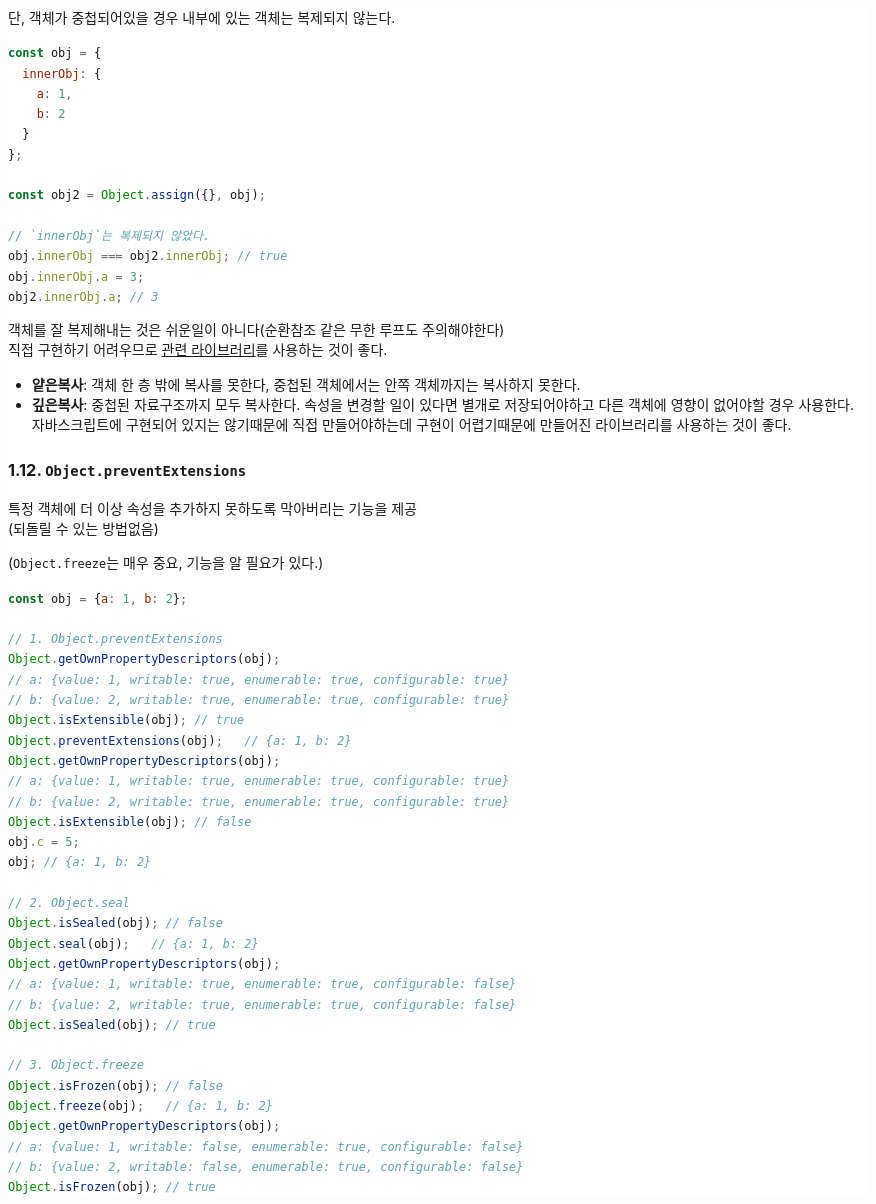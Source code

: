 단, 객체가 중첩되어있을 경우 내부에 있는 객체는 복제되지 않는다.
```js
const obj = {
  innerObj: {
    a: 1,
    b: 2
  }
};

const obj2 = Object.assign({}, obj);

// `innerObj`는 복제되지 않았다.
obj.innerObj === obj2.innerObj; // true
obj.innerObj.a = 3;
obj2.innerObj.a; // 3
```
객체를 잘 복제해내는 것은 쉬운일이 아니다(순환참조 같은 무한 루프도 주의해야한다)  
직접 구현하기 어려우므로 [관련 라이브러리](https://www.npmjs.com/package/clone)를 사용하는 것이 좋다.

+ **얕은복사**: 객체 한 층 밖에 복사를 못한다, 중첩된 객체에서는 안쪽 객체까지는 복사하지 못한다.
+ **깊은복사**: 중첩된 자료구조까지 모두 복사한다. 속성을 변경할 일이 있다면 별개로 저장되어야하고 다른 객체에 영향이 없어야할 경우 사용한다. 자바스크립트에 구현되어 있지는 않기때문에 직접 만들어야하는데 구현이 어렵기때문에 만들어진 라이브러리를 사용하는 것이 좋다. 

### 1.12. `Object.preventExtensions`

특정 객체에 더 이상 속성을 추가하지 못하도록 막아버리는 기능을 제공  
(되돌릴 수 있는 방법없음)

(`Object.freeze`는 매우 중요, 기능을 알 필요가 있다.)

```js
const obj = {a: 1, b: 2};

// 1. Object.preventExtensions
Object.getOwnPropertyDescriptors(obj); 
// a: {value: 1, writable: true, enumerable: true, configurable: true}
// b: {value: 2, writable: true, enumerable: true, configurable: true}
Object.isExtensible(obj); // true
Object.preventExtensions(obj);   // {a: 1, b: 2}
Object.getOwnPropertyDescriptors(obj);
// a: {value: 1, writable: true, enumerable: true, configurable: true}
// b: {value: 2, writable: true, enumerable: true, configurable: true}
Object.isExtensible(obj); // false
obj.c = 5;
obj; // {a: 1, b: 2}

// 2. Object.seal
Object.isSealed(obj); // false
Object.seal(obj);   // {a: 1, b: 2}
Object.getOwnPropertyDescriptors(obj);
// a: {value: 1, writable: true, enumerable: true, configurable: false}
// b: {value: 2, writable: true, enumerable: true, configurable: false}
Object.isSealed(obj); // true

// 3. Object.freeze
Object.isFrozen(obj); // false
Object.freeze(obj);   // {a: 1, b: 2}
Object.getOwnPropertyDescriptors(obj);
// a: {value: 1, writable: false, enumerable: true, configurable: false}
// b: {value: 2, writable: false, enumerable: true, configurable: false}
Object.isFrozen(obj); // true
```

